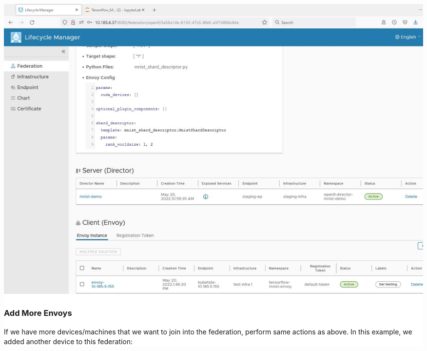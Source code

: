 <img src="./images/openfl-new-envoy.jpg"  alt="" width="1000"/>
</div>

### Add More Envoys

If we have more devices/machines that we want to join into the federation, perform same actions as above. In this example, we added another device to this federation:
<div style="text-align:center">